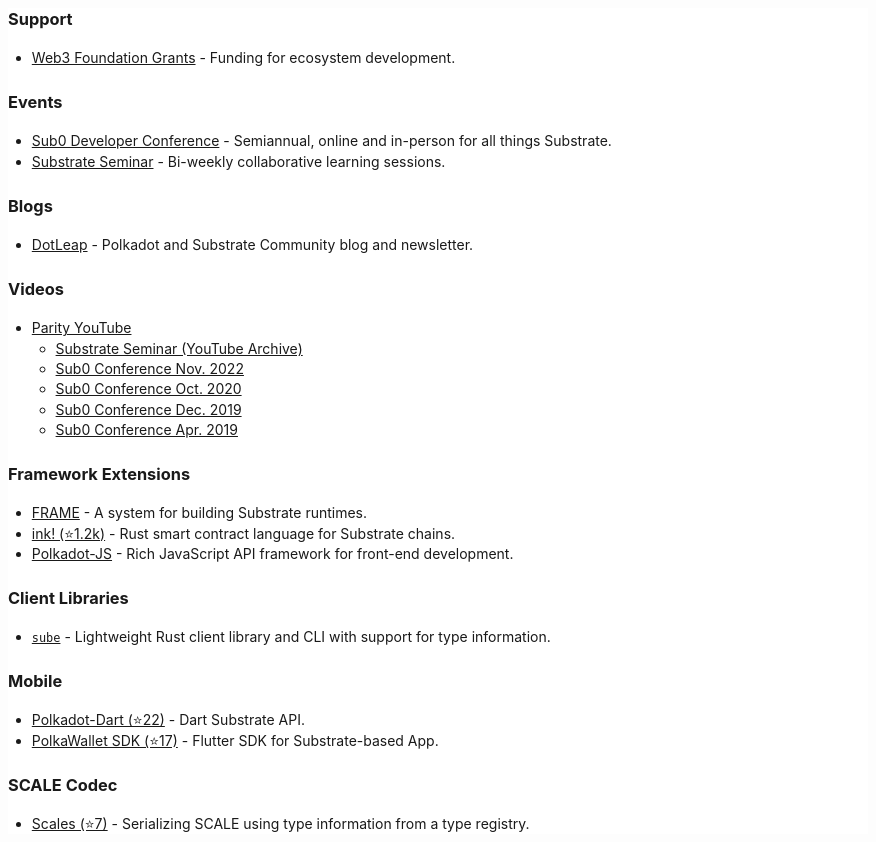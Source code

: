 ### Support

*   [Web3 Foundation Grants](https://web3.foundation/grants) - Funding for ecosystem development.

### Events

*   [Sub0 Developer Conference](https://sub0.parity.io/) - Semiannual, online and in-person for all
    things Substrate.
*   [Substrate Seminar](https://substrate.io/ecosystem/resources/seminar/) - Bi-weekly
    collaborative learning sessions.

### Blogs

*   [DotLeap](https://dotleap.com/) - Polkadot and Substrate Community blog and newsletter.

### Videos

*   [Parity YouTube](https://www.youtube.com/c/paritytech)
    *   [Substrate Seminar (YouTube Archive)](https://www.youtube.com/playlist?list=PLp0_ueXY_enXRfoaW7sTudeQH10yDvFOS)
    *   [Sub0 Conference Nov. 2022](https://youtube.com/playlist?list=PLOyWqupZ-WGvywLqJDsMIYdCn8QEa2ShQ)
    *   [Sub0 Conference Oct. 2020](https://www.youtube.com/playlist?list=PLp0_ueXY_enUZk1RuEAU9ly5h0wy5FuLs)
    *   [Sub0 Conference Dec. 2019](https://www.youtube.com/playlist?list=PLp0_ueXY_enWZ4UZE7rM0hdT8Z_ZTjU5V)
    *   [Sub0 Conference Apr. 2019](https://www.youtube.com/playlist?list=PLp0_ueXY_enWqrfP_vR4PLhzQj76fLT8y)

### Framework Extensions

*   [FRAME](https://docs.substrate.io/v3/runtime/frame/) - A system for building Substrate runtimes.
*   [ink! (⭐1.2k)](https://github.com/paritytech/ink) - Rust smart contract language for Substrate chains.
*   [Polkadot-JS](https://polkadot.js.org/) - Rich JavaScript API framework for front-end development.

### Client Libraries

*   [`sube`](https://github.com/virto-network/sube) - Lightweight Rust client library and CLI with support for type information.

### Mobile

*   [Polkadot-Dart (⭐22)](https://github.com/Pocket4D/Polkadot-Dart) - Dart Substrate API.
*   [PolkaWallet SDK (⭐17)](https://github.com/polkawallet-io/sdk) - Flutter SDK for Substrate-based App.

### SCALE Codec

*   [Scales (⭐7)](https://github.com/virto-network/scales) - Serializing SCALE using type information from a type registry.
